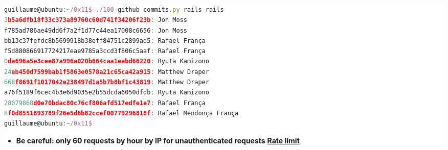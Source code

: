 ```js
guillaume@ubuntu:~/0x11$ ./100-github_commits.py rails rails
3b5a6dfb18f33c373a89760c60d741f34206f23b: Jon Moss
f785ad786ae49dd6f7a2f1d77c44ea17008c6656: Jon Moss
bb13c37fefdc8b5699918b38eff84751c2899ad5: Rafael França
f5d880866917724217eae9785a3ccd3f806c5aaf: Rafael França
0da696a5e3cee87a996a020b664caa1eabd66220: Ryuta Kamizono
24eb450d7599bab1f5863e0578a21c65ca42a915: Matthew Draper
668f8691f1017042e238497d1a5b7b8bf1c43819: Matthew Draper
a76f5189f6cec4b3e6d9035e2b55dcda6050dfdb: Ryuta Kamizono
28079868d0e70bdac80c76cf806afd517edfe1e7: Rafael França
8f0d8551893789f26e5d6b82ccef00779296818f: Rafael Mendonça França
guillaume@ubuntu:~/0x11$  
```

* **Be careful: only 60 requests by hour by IP for unauthenticated requests** [**Rate limit**](https://intranet.alxswe.com/rltoken/S2DhgB0xP5IPy_93vBcRhw)
##
